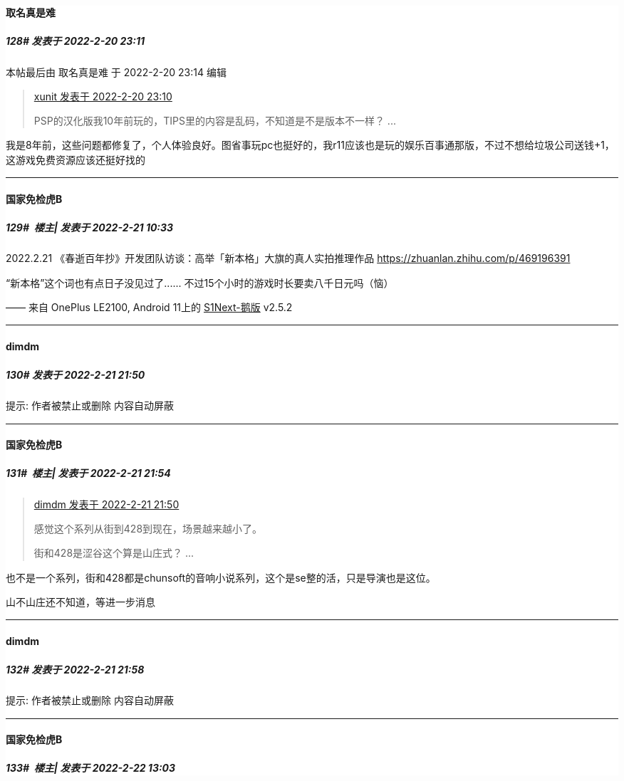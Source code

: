 ####  取名真是难  
##### 128#       发表于 2022-2-20 23:11

 本帖最后由 取名真是难 于 2022-2-20 23:14 编辑 
<blockquote><a href="httphttps://bbs.saraba1st.com/2b/forum.php?mod=redirect&amp;goto=findpost&amp;pid=54770764&amp;ptid=2047025" target="_blank">xunit 发表于 2022-2-20 23:10</a>

PSP的汉化版我10年前玩的，TIPS里的内容是乱码，不知道是不是版本不一样？ ...</blockquote>
我是8年前，这些问题都修复了，个人体验良好。图省事玩pc也挺好的，我r11应该也是玩的娱乐百事通那版，不过不想给垃圾公司送钱+1，这游戏免费资源应该还挺好找的

*****

####  国家免检虎B  
##### 129#         楼主| 发表于 2022-2-21 10:33

2022.2.21
《春逝百年抄》开发团队访谈：高举「新本格」大旗的真人实拍推理作品
https://zhuanlan.zhihu.com/p/469196391

“新本格”这个词也有点日子没见过了......
不过15个小时的游戏时长要卖八千日元吗（恼）

—— 来自 OnePlus LE2100, Android 11上的 [S1Next-鹅版](https://github.com/ykrank/S1-Next/releases) v2.5.2

*****

####  dimdm  
##### 130#       发表于 2022-2-21 21:50

提示: 作者被禁止或删除 内容自动屏蔽

*****

####  国家免检虎B  
##### 131#         楼主| 发表于 2022-2-21 21:54

<blockquote><a href="httphttps://bbs.saraba1st.com/2b/forum.php?mod=redirect&amp;goto=findpost&amp;pid=54782844&amp;ptid=2047025" target="_blank">dimdm 发表于 2022-2-21 21:50</a>

感觉这个系列从街到428到现在，场景越来越小了。

街和428是涩谷这个算是山庄式？ ...</blockquote>
也不是一个系列，街和428都是chunsoft的音响小说系列，这个是se整的活，只是导演也是这位。

山不山庄还不知道，等进一步消息

*****

####  dimdm  
##### 132#       发表于 2022-2-21 21:58

提示: 作者被禁止或删除 内容自动屏蔽

*****

####  国家免检虎B  
##### 133#         楼主| 发表于 2022-2-22 13:03
